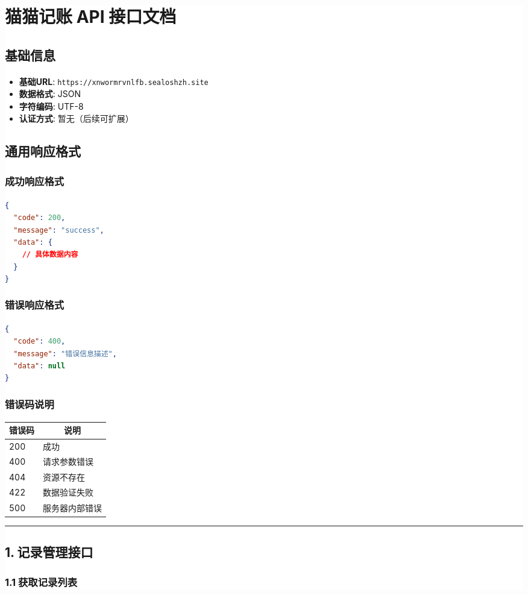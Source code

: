 # 猫猫记账 API 接口文档

## 基础信息

- **基础URL**: `https://xnwormrvnlfb.sealoshzh.site`
- **数据格式**: JSON
- **字符编码**: UTF-8
- **认证方式**: 暂无（后续可扩展）

## 通用响应格式

### 成功响应格式
```json
{
  "code": 200,
  "message": "success",
  "data": {
    // 具体数据内容
  }
}
```

### 错误响应格式
```json
{
  "code": 400,
  "message": "错误信息描述",
  "data": null
}
```

### 错误码说明
| 错误码 | 说明 |
|--------|------|
| 200 | 成功 |
| 400 | 请求参数错误 |
| 404 | 资源不存在 |
| 422 | 数据验证失败 |
| 500 | 服务器内部错误 |

---

## 1. 记录管理接口

### 1.1 获取记录列表
